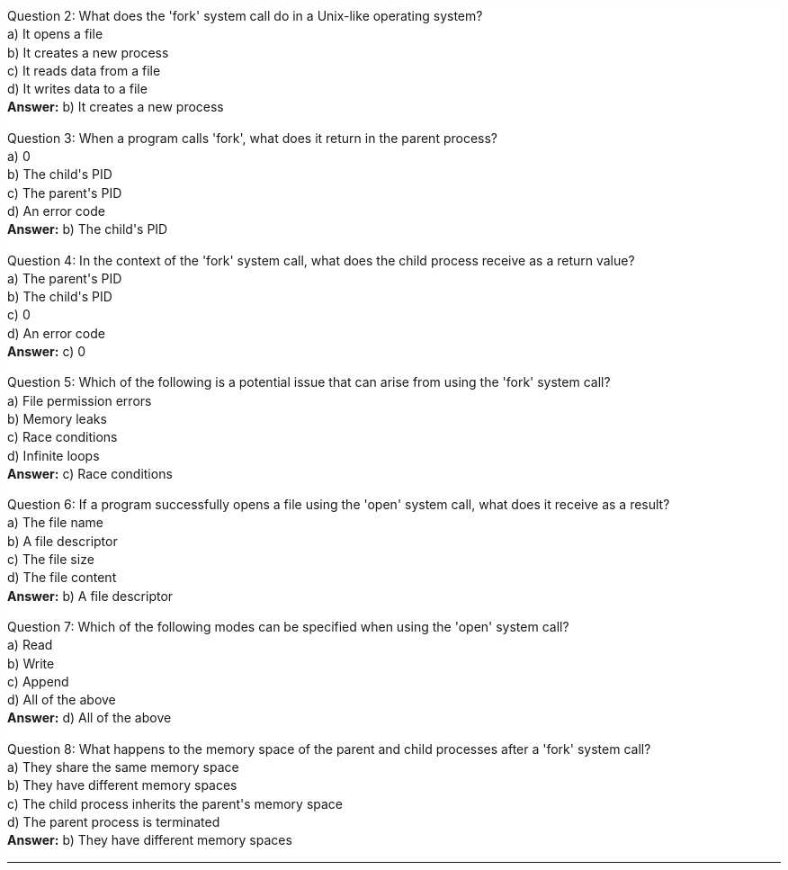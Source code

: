 Question 2: What does the 'fork' system call do in a Unix-like operating system?  
a) It opens a file  
b) It creates a new process  
c) It reads data from a file  
d) It writes data to a file  
**Answer:** b) It creates a new process  

Question 3: When a program calls 'fork', what does it return in the parent process?  
a) 0  
b) The child's PID  
c) The parent's PID  
d) An error code  
**Answer:** b) The child's PID  

Question 4: In the context of the 'fork' system call, what does the child process receive as a return value?  
a) The parent's PID  
b) The child's PID  
c) 0  
d) An error code  
**Answer:** c) 0  

Question 5: Which of the following is a potential issue that can arise from using the 'fork' system call?  
a) File permission errors  
b) Memory leaks  
c) Race conditions  
d) Infinite loops  
**Answer:** c) Race conditions  

Question 6: If a program successfully opens a file using the 'open' system call, what does it receive as a result?  
a) The file name  
b) A file descriptor  
c) The file size  
d) The file content  
**Answer:** b) A file descriptor  

Question 7: Which of the following modes can be specified when using the 'open' system call?  
a) Read  
b) Write  
c) Append  
d) All of the above  
**Answer:** d) All of the above  

Question 8: What happens to the memory space of the parent and child processes after a 'fork' system call?  
a) They share the same memory space  
b) They have different memory spaces  
c) The child process inherits the parent's memory space  
d) The parent process is terminated  
**Answer:** b) They have different memory spaces  

---

